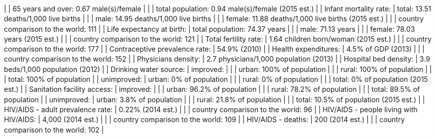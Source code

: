 | | 65 years and over: 0.67 male(s)/female |
| | total population: 0.94 male(s)/female (2015 est.) |
| Infant mortality rate: | total: 13.51 deaths/1,000 live births |
| | male: 14.95 deaths/1,000 live births |
| | female: 11.88 deaths/1,000 live births (2015 est.) |
| | country comparison to the world:  111 |
| Life expectancy at birth: | total population: 74.37 years |
| | male: 71.13 years |
| | female: 78.03 years (2015 est.) |
| | country comparison to the world:  121 |
| Total fertility rate: | 1.64 children born/woman (2015 est.) |
| | country comparison to the world:  177 |
| Contraceptive prevalence rate: | 54.9% (2010) |
| Health expenditures: | 4.5% of GDP (2013) |
| | country comparison to the world:  152 |
| Physicians density: | 2.7 physicians/1,000 population (2013) |
| Hospital bed density: | 3.9 beds/1,000 population (2012) |
| Drinking water source: | improved: |
| | urban: 100% of population |
| | rural: 100% of population |
| | total: 100% of population |
| unimproved: | urban: 0% of population |
| | rural: 0% of population |
| | total: 0% of population (2015 est.) |
| Sanitation facility access: | improved: |
| | urban: 96.2% of population |
| | rural: 78.2% of population |
| | total: 89.5% of population |
| unimproved: | urban: 3.8% of population |
| | rural: 21.8% of population |
| | total: 10.5% of population (2015 est.) |
| HIV/AIDS - adult prevalence rate: | 0.22% (2014 est.) |
| | country comparison to the world:  96 |
| HIV/AIDS - people living with HIV/AIDS: | 4,000 (2014 est.) |
| | country comparison to the world:  109 |
| HIV/AIDS - deaths: | 200 (2014 est.) |
| | country comparison to the world:  102 |